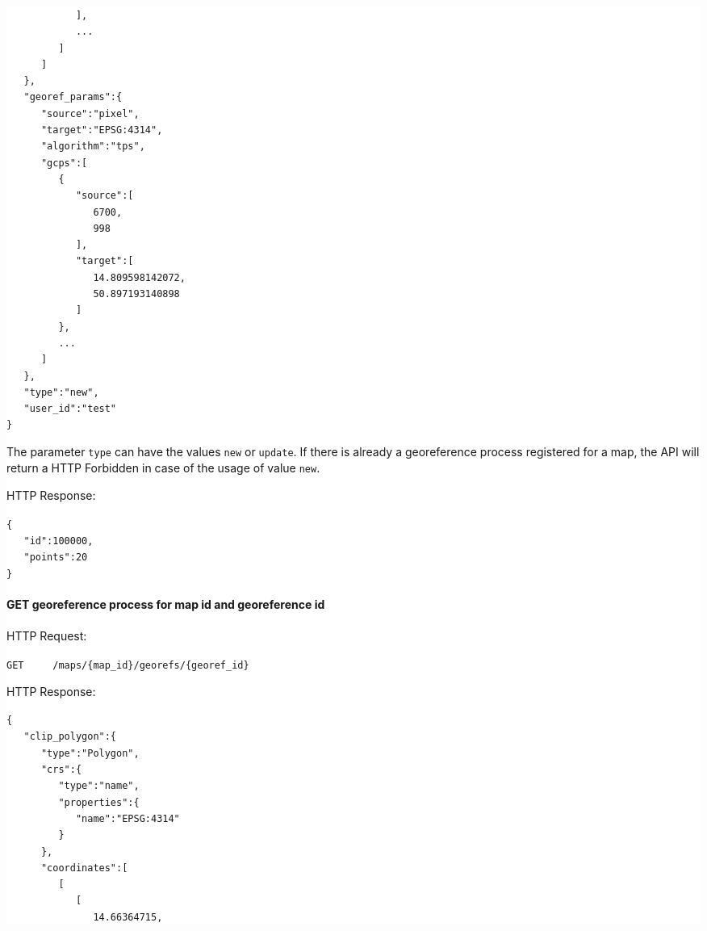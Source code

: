 ``` 
            ],
            ...
         ]
      ]
   },
   "georef_params":{
      "source":"pixel",
      "target":"EPSG:4314",
      "algorithm":"tps",
      "gcps":[
         {
            "source":[
               6700,
               998
            ],
            "target":[
               14.809598142072,
               50.897193140898
            ]
         },
         ...
      ]
   },
   "type":"new",
   "user_id":"test"
}
```

The parameter `type` can have the values `new` or `update`. If there is already a georeference process registered for a
map, the API
will return a HTTP Forbidden in case of the usage of value `new`.

HTTP Response:

``` 
{
   "id":100000,
   "points":20
}
``` 

#### GET georeference process for map id and georeference id

HTTP Request:

``` 
GET     /maps/{map_id}/georefs/{georef_id}
```

HTTP Response:

``` 
{
   "clip_polygon":{
      "type":"Polygon",
      "crs":{
         "type":"name",
         "properties":{
            "name":"EPSG:4314"
         }
      },
      "coordinates":[
         [
            [
               14.66364715,
```